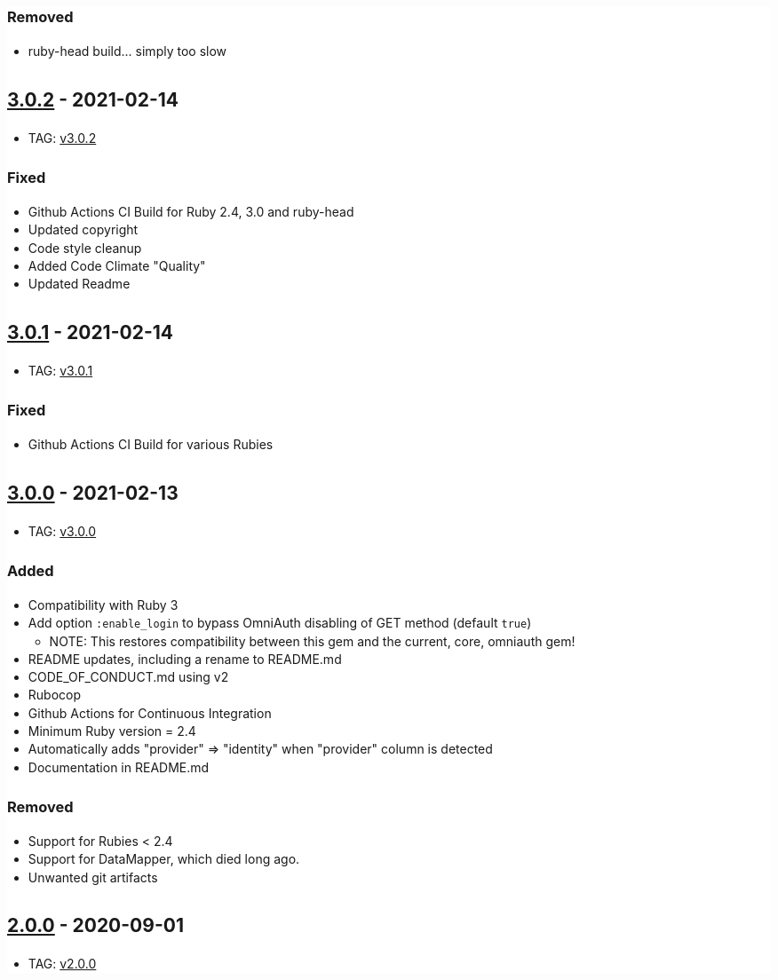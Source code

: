 ### Removed

- ruby-head build... simply too slow

## [3.0.2] - 2021-02-14

- TAG: [v3.0.2][3.0.2t]

### Fixed

- Github Actions CI Build for Ruby 2.4, 3.0 and ruby-head
- Updated copyright
- Code style cleanup
- Added Code Climate "Quality"
- Updated Readme

## [3.0.1] - 2021-02-14

- TAG: [v3.0.1][3.0.1t]

### Fixed

- Github Actions CI Build for various Rubies

## [3.0.0] - 2021-02-13

- TAG: [v3.0.0][3.0.0t]

### Added

- Compatibility with Ruby 3
- Add option `:enable_login` to bypass OmniAuth disabling of GET method (default `true`)
  - NOTE: This restores compatibility between this gem and the current, core, omniauth gem!
- README updates, including a rename to README.md
- CODE_OF_CONDUCT.md using v2
- Rubocop
- Github Actions for Continuous Integration
- Minimum Ruby version = 2.4
- Automatically adds "provider" => "identity" when "provider" column is detected
- Documentation in README.md

### Removed

- Support for Rubies < 2.4
- Support for DataMapper, which died long ago.
- Unwanted git artifacts

## [2.0.0] - 2020-09-01

- TAG: [v2.0.0][2.0.0t]


[📌semver]: https://semver.org/spec/v2.0.0.html
[📌semver-img]: https://img.shields.io/badge/semver-2.0.0-FFDD67.svg?style=flat
[📌semver-breaking]: https://github.com/semver/semver/issues/716#issuecomment-869336139
[📌major-versions-not-sacred]: https://tom.preston-werner.com/2022/05/23/major-version-numbers-are-not-sacred.html
[📗keep-changelog]: https://keepachangelog.com/en/1.0.0/
[📗keep-changelog-img]: https://img.shields.io/badge/keep--a--changelog-1.0.0-FFDD67.svg?style=flat
[130]: https://github.com/omniauth/omniauth-identity/pull/130
[128]: https://github.com/omniauth/omniauth-identity/pull/128
[127]: https://github.com/omniauth/omniauth-identity/pull/127
[124]: https://github.com/omniauth/omniauth-identity/pull/124
[123]: https://github.com/omniauth/omniauth-identity/pull/123
[122]: https://github.com/omniauth/omniauth-identity/pull/122
[120]: https://github.com/omniauth/omniauth-identity/pull/120
[Unreleased]: https://github.com/omniauth/omniauth-identity/compare/v3.1.5...HEAD
[3.1.5]: https://github.com/omniauth/omniauth-identity/compare/v3.1.4...v3.1.5
[3.1.5t]: https://github.com/omniauth/omniauth-identity/releases/tag/v3.1.5
[3.1.4]: https://github.com/omniauth/omniauth-identity/compare/v3.1.3...v3.1.4
[3.1.4t]: https://github.com/omniauth/omniauth-identity/tags/v3.1.4
[3.1.3]: https://github.com/omniauth/omniauth-identity/compare/v3.1.2...v3.1.3
[3.1.3t]: https://github.com/omniauth/omniauth-identity/tags/v3.1.3
[3.1.2]: https://github.com/omniauth/omniauth-identity/compare/v3.1.1...v3.1.2
[3.1.2t]: https://github.com/omniauth/omniauth-identity/tags/v3.1.2
[3.1.1]: https://github.com/omniauth/omniauth-identity/compare/v3.1.0...v3.1.1
[3.1.1t]: https://github.com/omniauth/omniauth-identity/tags/v3.1.1
[3.1.0]: https://github.com/omniauth/omniauth-identity/compare/v3.0.9...v3.1.0
[3.1.0t]: https://github.com/omniauth/omniauth-identity/tags/v3.1.0
[3.0.9]: https://github.com/omniauth/omniauth-identity/compare/v3.0.8...v3.0.9
[3.0.9t]: https://github.com/omniauth/omniauth-identity/tags/v3.0.9
[3.0.8]: https://github.com/omniauth/omniauth-identity/compare/v3.0.7...v3.0.8
[3.0.8t]: https://github.com/omniauth/omniauth-identity/tags/v3.0.8
[3.0.7]: https://github.com/omniauth/omniauth-identity/compare/v3.0.6...v3.0.7
[3.0.7t]: https://github.com/omniauth/omniauth-identity/tags/v3.0.7
[3.0.6]: https://github.com/omniauth/omniauth-identity/compare/v3.0.5...v3.0.6
[3.0.6t]: https://github.com/omniauth/omniauth-identity/tags/v3.0.6
[3.0.5]: https://github.com/omniauth/omniauth-identity/compare/v3.0.4...v3.0.5
[3.0.5t]: https://github.com/omniauth/omniauth-identity/tags/v3.0.5
[3.0.4]: https://github.com/omniauth/omniauth-identity/compare/v3.0.3...v3.0.4
[3.0.4t]: https://github.com/omniauth/omniauth-identity/tags/v3.0.4
[3.0.3]: https://github.com/omniauth/omniauth-identity/compare/v3.0.2...v3.0.3
[3.0.3t]: https://github.com/omniauth/omniauth-identity/tags/v3.0.3
[3.0.2]: https://github.com/omniauth/omniauth-identity/compare/v3.0.1...v3.0.2
[3.0.2t]: https://github.com/omniauth/omniauth-identity/tags/v3.0.2
[3.0.1]: https://github.com/omniauth/omniauth-identity/compare/v3.0.0...v3.0.1
[3.0.1t]: https://github.com/omniauth/omniauth-identity/tags/v3.0.1
[3.0.0]: https://github.com/omniauth/omniauth-identity/compare/v2.0.0...v3.0.0
[3.0.0t]: https://github.com/omniauth/omniauth-identity/tags/v3.0.0
[2.0.0]: https://github.com/omniauth/omniauth-identity/compare/v1.1.1...v2.0.0
[2.0.0t]: https://github.com/omniauth/omniauth-identity/tags/v2.0.0
[1.1.1]: https://github.com/omniauth/omniauth-identity/compare/v1.1.0...v1.1.1
[1.1.1t]: https://github.com/omniauth/omniauth-identity/tags/v1.1.1
[1.1.0]: https://github.com/omniauth/omniauth-identity/compare/v1.0.0...v1.1.0
[1.1.0t]: https://github.com/omniauth/omniauth-identity/tags/v1.0.0
[1.0.0]: https://github.com/omniauth/omniauth-identity/compare/v0.3.0...v1.0.0
[1.0.0t]: https://github.com/omniauth/omniauth-identity/tags/v1.0.0
[0.3.0]: https://github.com/omniauth/omniauth-identity/compare/v0.2.6...v0.3.0
[0.3.0t]: https://github.com/omniauth/omniauth-identity/tags/v0.3.0
[0.2.6]: https://github.com/omniauth/omniauth-identity/compare/v0.2.5...v0.2.6
[0.2.6t]: https://github.com/omniauth/omniauth-identity/tags/v0.2.6
[0.2.5]: https://github.com/omniauth/omniauth-identity/compare/v0.2.4...v0.2.5
[0.2.5t]: https://github.com/omniauth/omniauth-identity/tags/v0.2.5
[0.2.4]: https://github.com/omniauth/omniauth-identity/compare/v0.2.3...v0.2.4
[0.2.4t]: https://github.com/omniauth/omniauth-identity/tags/v0.2.5
[0.2.3]: https://github.com/omniauth/omniauth-identity/compare/v0.2.2...v0.2.3
[0.2.3t]: https://github.com/omniauth/omniauth-identity/tags/v0.2.3
[0.2.2]: https://github.com/omniauth/omniauth-identity/compare/v0.2.1...v0.2.2
[0.2.2t]: https://github.com/omniauth/omniauth-identity/tags/v0.2.2
[0.2.1]: https://github.com/omniauth/omniauth-identity/compare/v0.2.0...v0.2.1
[0.2.1t]: https://github.com/omniauth/omniauth-identity/tags/v0.2.1
[0.2.0]: https://github.com/omniauth/omniauth-identity/compare/v0.1.6...v0.2.0
[0.2.0t]: https://github.com/omniauth/omniauth-identity/tags/v0.2.0
[0.1.6]: https://github.com/omniauth/omniauth-identity/compare/v0.1.5...v0.1.6
[0.1.6t]: https://github.com/omniauth/omniauth-identity/tags/v0.1.6
[0.1.5]: https://github.com/omniauth/omniauth-identity/compare/v0.1.4...v0.1.5
[0.1.5t]: https://github.com/omniauth/omniauth-identity/tags/v0.1.5
[0.1.4]: https://github.com/omniauth/omniauth-identity/compare/v0.1.3...v0.1.4
[0.1.4t]: https://github.com/omniauth/omniauth-identity/tags/v0.1.4
[0.1.3]: https://github.com/omniauth/omniauth-identity/compare/v0.1.1...v0.1.3
[0.1.3t]: https://github.com/omniauth/omniauth-identity/tags/v0.1.3
[0.1.1]: https://github.com/omniauth/omniauth-identity/compare/v0.0.4...v0.1.1
[0.1.1t]: https://github.com/omniauth/omniauth-identity/tags/v0.1.1
[0.0.4]: https://github.com/omniauth/omniauth-identity/compare/v0.0.3...v0.0.4
[0.0.4t]: https://github.com/omniauth/omniauth-identity/tags/v0.0.4
[0.0.3]: https://github.com/omniauth/omniauth-identity/compare/v0.0.1...v0.0.3
[0.0.3t]: https://github.com/omniauth/omniauth-identity/tags/v0.0.3
[0.0.1]: https://github.com/omniauth/omniauth-identity/compare/be7b50aafea590caae6dc9dce550a96b997773cd...v0.0.1
[0.0.1t]: https://github.com/omniauth/omniauth-identity/tags/v0.0.1